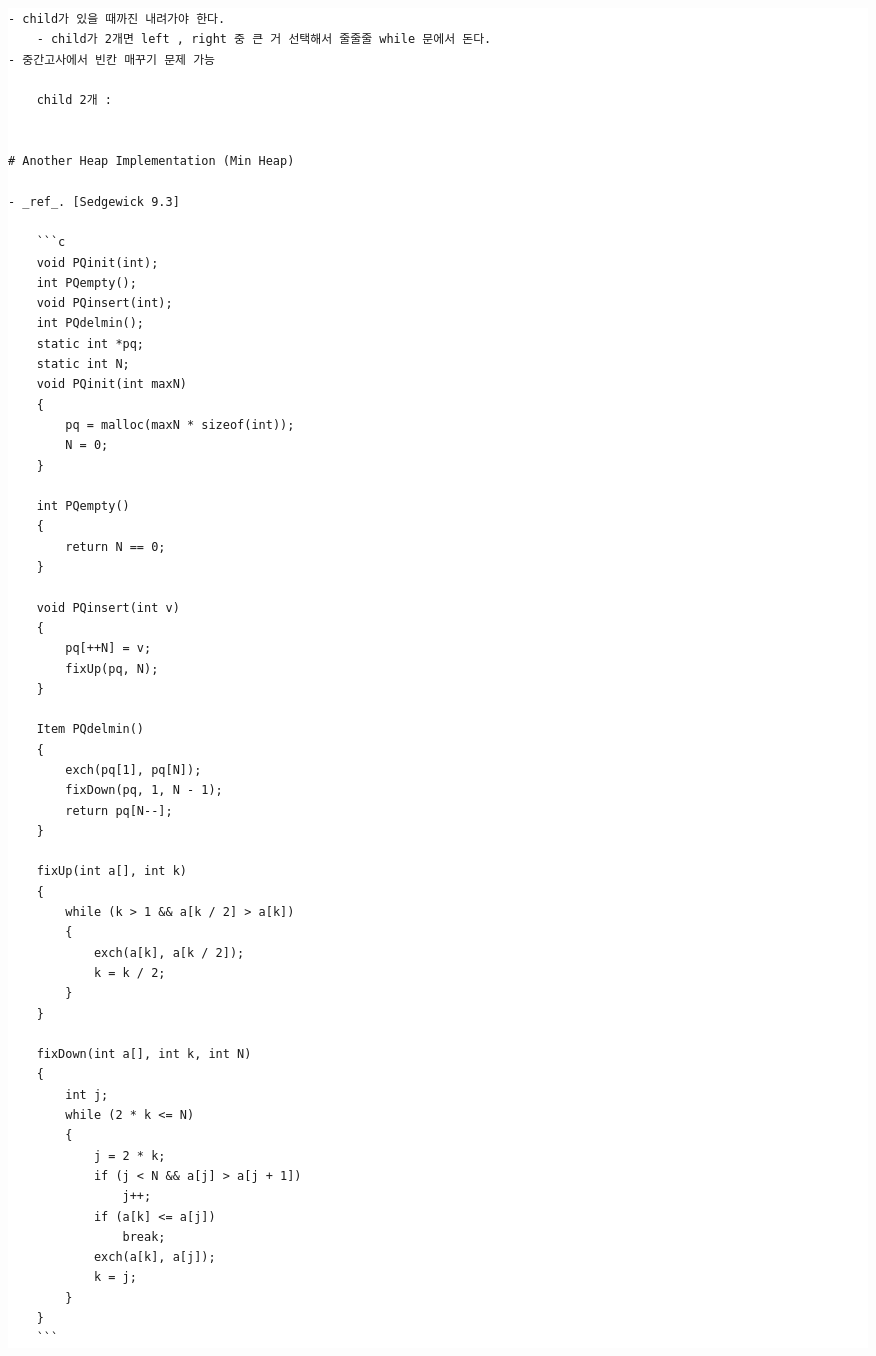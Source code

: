 	- child가 있을 때까진 내려가야 한다.
		- child가 2개면 left , right 중 큰 거 선택해서 줄줄줄 while 문에서 돈다.
	- 중간고사에서 빈칸 매꾸기 문제 가능

		child 2개 : 


	# Another Heap Implementation (Min Heap)

	- _ref_. [Sedgewick 9.3]

		```c
		void PQinit(int);
		int PQempty();
		void PQinsert(int);
		int PQdelmin();
		static int *pq;
		static int N;
		void PQinit(int maxN)
		{
		    pq = malloc(maxN * sizeof(int));
		    N = 0;
		}
		
		int PQempty()
		{
		    return N == 0;
		}
		
		void PQinsert(int v)
		{
		    pq[++N] = v;
		    fixUp(pq, N);
		}
		
		Item PQdelmin()
		{
		    exch(pq[1], pq[N]);
		    fixDown(pq, 1, N - 1);
		    return pq[N--];
		}
		
		fixUp(int a[], int k)
		{
		    while (k > 1 && a[k / 2] > a[k])
		    {
		        exch(a[k], a[k / 2]);
		        k = k / 2;
		    }
		}
		
		fixDown(int a[], int k, int N)
		{
		    int j;
		    while (2 * k <= N)
		    {
		        j = 2 * k;
		        if (j < N && a[j] > a[j + 1])
		            j++;
		        if (a[k] <= a[j])
		            break;
		        exch(a[k], a[j]);
		        k = j;
		    }
		}
		```
